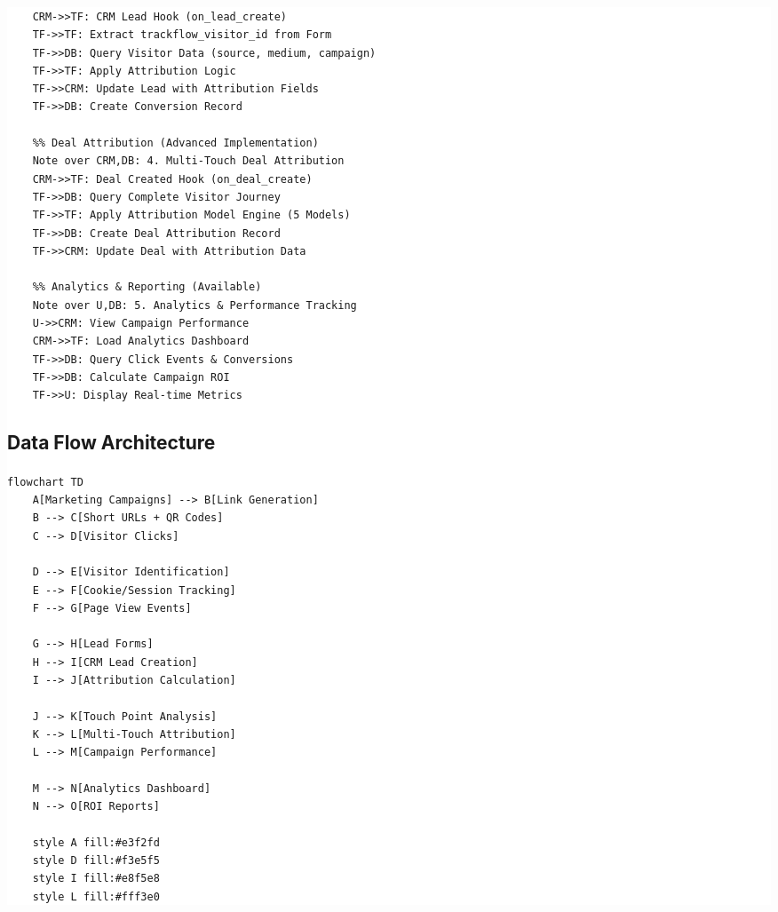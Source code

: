 ```mermaid
    CRM->>TF: CRM Lead Hook (on_lead_create)
    TF->>TF: Extract trackflow_visitor_id from Form
    TF->>DB: Query Visitor Data (source, medium, campaign)
    TF->>TF: Apply Attribution Logic
    TF->>CRM: Update Lead with Attribution Fields
    TF->>DB: Create Conversion Record
    
    %% Deal Attribution (Advanced Implementation)
    Note over CRM,DB: 4. Multi-Touch Deal Attribution
    CRM->>TF: Deal Created Hook (on_deal_create)
    TF->>DB: Query Complete Visitor Journey
    TF->>TF: Apply Attribution Model Engine (5 Models)
    TF->>DB: Create Deal Attribution Record
    TF->>CRM: Update Deal with Attribution Data
    
    %% Analytics & Reporting (Available)
    Note over U,DB: 5. Analytics & Performance Tracking
    U->>CRM: View Campaign Performance
    CRM->>TF: Load Analytics Dashboard
    TF->>DB: Query Click Events & Conversions
    TF->>DB: Calculate Campaign ROI
    TF->>U: Display Real-time Metrics
```

## Data Flow Architecture

```mermaid
flowchart TD
    A[Marketing Campaigns] --> B[Link Generation]
    B --> C[Short URLs + QR Codes]
    C --> D[Visitor Clicks]
    
    D --> E[Visitor Identification]
    E --> F[Cookie/Session Tracking]
    F --> G[Page View Events]
    
    G --> H[Lead Forms]
    H --> I[CRM Lead Creation]
    I --> J[Attribution Calculation]
    
    J --> K[Touch Point Analysis]
    K --> L[Multi-Touch Attribution]
    L --> M[Campaign Performance]
    
    M --> N[Analytics Dashboard]
    N --> O[ROI Reports]
    
    style A fill:#e3f2fd
    style D fill:#f3e5f5
    style I fill:#e8f5e8
    style L fill:#fff3e0
```
